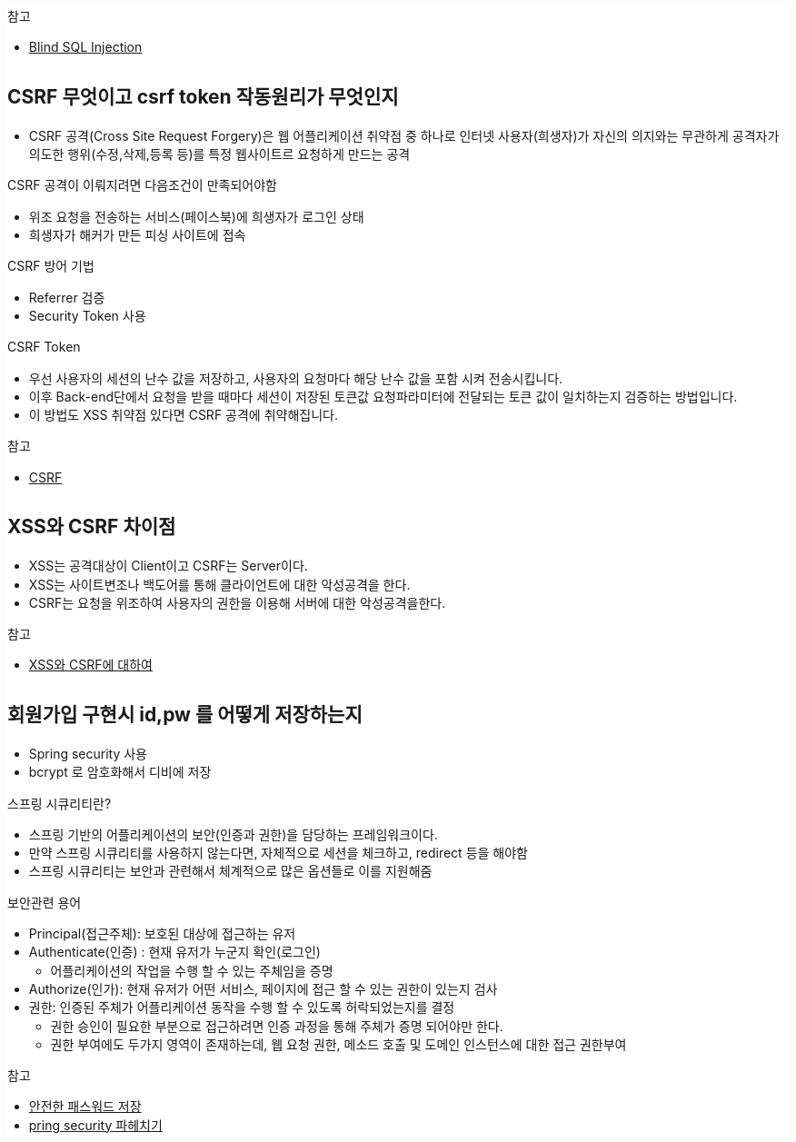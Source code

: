 참고
- [Blind SQL Injection ](https://4rgos.tistory.com/9?category=694721)

## CSRF 무엇이고 csrf token 작동원리가 무엇인지
- CSRF 공격(Cross Site Request Forgery)은 웹 어플리케이션 취약점 중 하나로 인터넷 사용자(희생자)가 자신의 
의지와는 무관하게 공격자가 의도한 행위(수정,삭제,등록 등)를 특정 웹사이트르 요청하게 만드는 공격

CSRF 공격이 이뤄지려면 다음조건이 만족되어야함
- 위조 요청을 전송하는 서비스(페이스북)에 희생자가 로그인 상태
- 희생자가 해커가 만든 피싱 사이트에 접속

CSRF 방어 기법
- Referrer 검증
- Security Token 사용

CSRF Token
- 우선 사용자의 세션의 난수 값을 저장하고, 사용자의 요청마다 해당 난수 값을 포함 시켜 전송시킵니다.
- 이후 Back-end단에서 요청을 받을 때마다 세션이 저장된 토큰값 요청파라미터에 전달되는 토큰 값이 일치하는지 검증하는 방법입니다.
- 이 방법도 XSS 취약점 있다면 CSRF 공격에 취약해집니다.

참고  
- [CSRF](https://itstory.tk/entry/CSRF-%EA%B3%B5%EA%B2%A9%EC%9D%B4%EB%9E%80-%EA%B7%B8%EB%A6%AC%EA%B3%A0-CSRF-%EB%B0%A9%EC%96%B4-%EB%B0%A9%EB%B2%95)

## XSS와 CSRF 차이점
- XSS는 공격대상이 Client이고 CSRF는 Server이다.
- XSS는 사이트변조나 백도어를 통해 클라이언트에 대한 악성공격을 한다.
- CSRF는 요청을 위조하여 사용자의 권한을 이용해 서버에 대한 악성공격을한다.

참고
- [XSS와 CSRF에 대하여](https://glasgowkiss.tistory.com/16)

## 회원가입 구현시 id,pw 를 어떻게 저장하는지
- Spring security 사용
- bcrypt 로 암호화해서 디비에 저장

스프링 시큐리티란?
- 스프링 기반의 어플리케이션의 보안(인증과 권한)을 담당하는 프레임워크이다.
- 만약 스프링 시큐리티를 사용하지 않는다면, 자체적으로 세션을 체크하고, redirect 등을 해야함
- 스프링 시큐리티는 보안과 관련해서 체계적으로 많은 옵션들로 이를 지원해줌

보안관련 용어
- Principal(접근주체): 보호된 대상에 접근하는 유저
- Authenticate(인증) : 현재 유저가 누군지 확인(로그인)
    - 어플리케이션의 작업을 수행 할 수 있는 주체임을 증명
- Authorize(인가): 현재 유저가 어떤 서비스, 페이지에 접근 할 수 있는 권한이 있는지 검사
- 권한: 인증된 주체가 어플리케이션 동작을 수행 할 수 있도록 허락되었는지를 결정
    - 권한 승인이 필요한 부분으로 접근하려면 인증 과정을 통해 주체가 증명 되어야만 한다.
    - 권한 부여에도 두가지 영역이 존재하는데, 웹 요청 권한, 메소드 호출 및 도메인 인스턴스에 대한 접근 권한부여

참고  
- [안전한 패스워드 저장](https://d2.naver.com/helloworld/318732)
- [pring security 파헤치기](https://sjh836.tistory.com/165)
